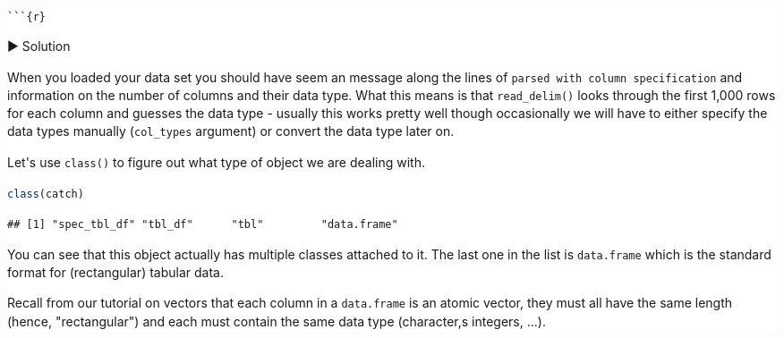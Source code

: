 ```` ```{r} ````




<div class = "msmb-solution"><p class="solution-begin">&#x25BA; Solution<span id='sol-start-5' class="fa fa-plus-square solution-icon clickable" onclick="toggle_visibility('sol-body-5', 'sol-start-5')"></span></p><div class="solution-body" id = "sol-body-5" style="display: none;">



We need to change delimiter - `\t` is "computer" for tab. 


```r
# read catch data
catch <- read_delim("data/longline_catchdata.txt", delim = "\t")
```

Another delimiters you might encounter are white space (`" "`) but technically it could be anything. 



<p class="solution-end"><span class="fa fa-square-o solution-icon"></span></p></div></div>



When you loaded your data set you should have seem an message along the lines of `parsed with column specification` and information on the number of columns and their data type. What this means is that `read_delim()` looks through the first 1,000 rows for each column and guesses the data type - usually this works pretty well though occasionally we will have to either specify the data types manually (`col_types` argument) or convert the data type later on.

Let's use `class()` to figure out what type of object we are dealing with.


```r
class(catch)
```

```
## [1] "spec_tbl_df" "tbl_df"      "tbl"         "data.frame"
```
You can see that this object actually has multiple classes attached to it. The last one in the list is `data.frame` which is the standard format for (rectangular) tabular data.

Recall from our tutorial on vectors that each column in a `data.frame` is an atomic vector, they must all have the same length (hence, "rectangular") and each must contain the same data type (character,s integers, ...).

